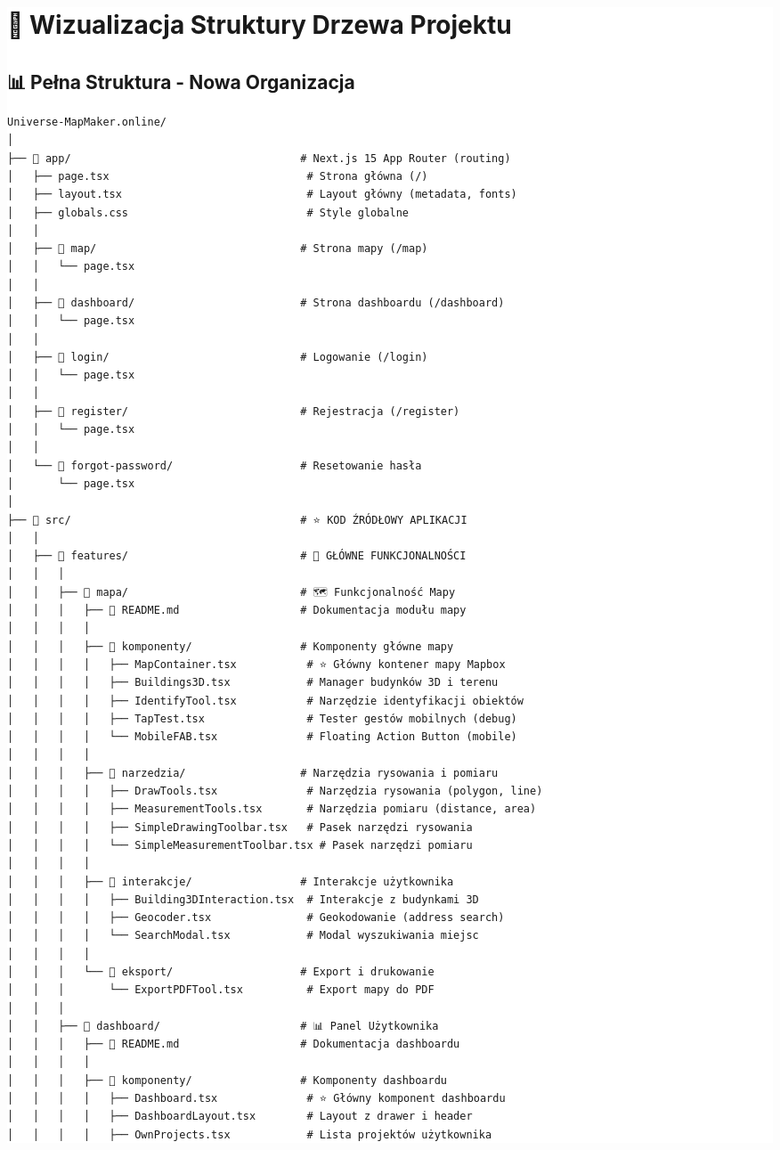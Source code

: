 # 🌳 Wizualizacja Struktury Drzewa Projektu

## 📊 Pełna Struktura - Nowa Organizacja

```
Universe-MapMaker.online/
│
├── 📁 app/                                    # Next.js 15 App Router (routing)
│   ├── page.tsx                               # Strona główna (/)
│   ├── layout.tsx                             # Layout główny (metadata, fonts)
│   ├── globals.css                            # Style globalne
│   │
│   ├── 📁 map/                                # Strona mapy (/map)
│   │   └── page.tsx
│   │
│   ├── 📁 dashboard/                          # Strona dashboardu (/dashboard)
│   │   └── page.tsx
│   │
│   ├── 📁 login/                              # Logowanie (/login)
│   │   └── page.tsx
│   │
│   ├── 📁 register/                           # Rejestracja (/register)
│   │   └── page.tsx
│   │
│   └── 📁 forgot-password/                    # Resetowanie hasła
│       └── page.tsx
│
├── 📁 src/                                    # ⭐ KOD ŹRÓDŁOWY APLIKACJI
│   │
│   ├── 📁 features/                           # 🎯 GŁÓWNE FUNKCJONALNOŚCI
│   │   │
│   │   ├── 📁 mapa/                           # 🗺️ Funkcjonalność Mapy
│   │   │   ├── 📄 README.md                   # Dokumentacja modułu mapy
│   │   │   │
│   │   │   ├── 📁 komponenty/                 # Komponenty główne mapy
│   │   │   │   ├── MapContainer.tsx           # ⭐ Główny kontener mapy Mapbox
│   │   │   │   ├── Buildings3D.tsx            # Manager budynków 3D i terenu
│   │   │   │   ├── IdentifyTool.tsx           # Narzędzie identyfikacji obiektów
│   │   │   │   ├── TapTest.tsx                # Tester gestów mobilnych (debug)
│   │   │   │   └── MobileFAB.tsx              # Floating Action Button (mobile)
│   │   │   │
│   │   │   ├── 📁 narzedzia/                  # Narzędzia rysowania i pomiaru
│   │   │   │   ├── DrawTools.tsx              # Narzędzia rysowania (polygon, line)
│   │   │   │   ├── MeasurementTools.tsx       # Narzędzia pomiaru (distance, area)
│   │   │   │   ├── SimpleDrawingToolbar.tsx   # Pasek narzędzi rysowania
│   │   │   │   └── SimpleMeasurementToolbar.tsx # Pasek narzędzi pomiaru
│   │   │   │
│   │   │   ├── 📁 interakcje/                 # Interakcje użytkownika
│   │   │   │   ├── Building3DInteraction.tsx  # Interakcje z budynkami 3D
│   │   │   │   ├── Geocoder.tsx               # Geokodowanie (address search)
│   │   │   │   └── SearchModal.tsx            # Modal wyszukiwania miejsc
│   │   │   │
│   │   │   └── 📁 eksport/                    # Export i drukowanie
│   │   │       └── ExportPDFTool.tsx          # Export mapy do PDF
│   │   │
│   │   ├── 📁 dashboard/                      # 📊 Panel Użytkownika
│   │   │   ├── 📄 README.md                   # Dokumentacja dashboardu
│   │   │   │
│   │   │   ├── 📁 komponenty/                 # Komponenty dashboardu
│   │   │   │   ├── Dashboard.tsx              # ⭐ Główny komponent dashboardu
│   │   │   │   ├── DashboardLayout.tsx        # Layout z drawer i header
│   │   │   │   ├── OwnProjects.tsx            # Lista projektów użytkownika
```
